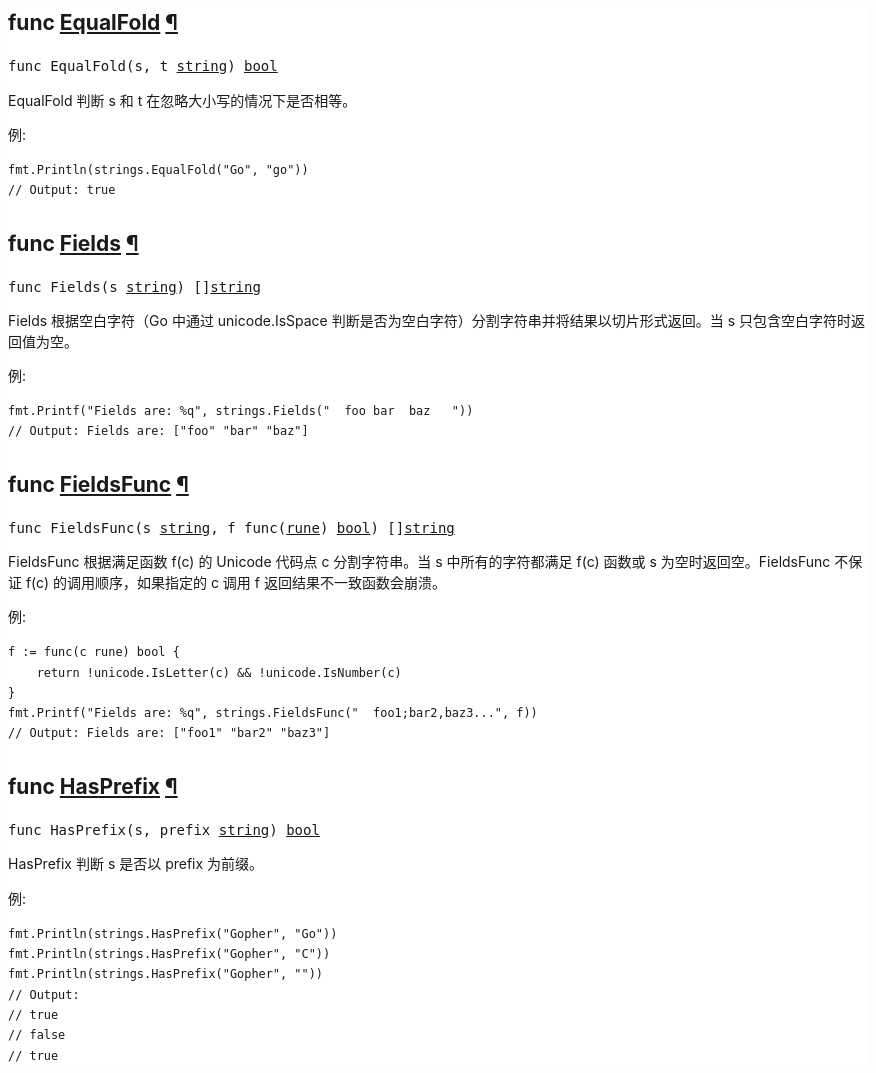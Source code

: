 <h2 id="EqualFold">func <a href="//github.com/golang/go/blob/2ea7d3461bb41d0ae12b56ee52d43314bcdb97f9/src/strings/strings.go#L867">EqualFold</a>
    <a href="#EqualFold">¶</a></h2>
<pre>func EqualFold(s, t <a href="/builtin/#string">string</a>) <a href="/builtin/#bool">bool</a></pre>

EqualFold 判断 s 和 t 在忽略大小写的情况下是否相等。

<a id="exampleEqualFold"></a>
例:

    fmt.Println(strings.EqualFold("Go", "go"))
    // Output: true

<h2 id="Fields">func <a href="//github.com/golang/go/blob/2ea7d3461bb41d0ae12b56ee52d43314bcdb97f9/src/strings/strings.go#L309">Fields</a>
    <a href="#Fields">¶</a></h2>
<pre>func Fields(s <a href="/builtin/#string">string</a>) []<a href="/builtin/#string">string</a></pre>

Fields 根据空白字符（Go 中通过 unicode.IsSpace 判断是否为空白字符）分割字符串并将结果以切片形式返回。当 s 只包含空白字符时返回值为空。

<a id="exampleFields"></a>
例:

    fmt.Printf("Fields are: %q", strings.Fields("  foo bar  baz   "))
    // Output: Fields are: ["foo" "bar" "baz"]

<h2 id="FieldsFunc">func <a href="//github.com/golang/go/blob/2ea7d3461bb41d0ae12b56ee52d43314bcdb97f9/src/strings/strings.go#L363">FieldsFunc</a>
    <a href="#FieldsFunc">¶</a></h2>
<pre>func FieldsFunc(s <a href="/builtin/#string">string</a>, f func(<a href="/builtin/#rune">rune</a>) <a href="/builtin/#bool">bool</a>) []<a href="/builtin/#string">string</a></pre>

FieldsFunc 根据满足函数 f(c) 的 Unicode 代码点 c 分割字符串。当 s 中所有的字符都满足 f(c) 函数或 s 为空时返回空。FieldsFunc 不保证 f(c) 的调用顺序，如果指定的 c 调用 f 返回结果不一致函数会崩溃。

<a id="exampleFieldsFunc"></a>
例:

    f := func(c rune) bool {
        return !unicode.IsLetter(c) && !unicode.IsNumber(c)
    }
    fmt.Printf("Fields are: %q", strings.FieldsFunc("  foo1;bar2,baz3...", f))
    // Output: Fields are: ["foo1" "bar2" "baz3"]

<h2 id="HasPrefix">func <a href="//github.com/golang/go/blob/2ea7d3461bb41d0ae12b56ee52d43314bcdb97f9/src/strings/strings.go#L435">HasPrefix</a>
    <a href="#HasPrefix">¶</a></h2>
<pre>func HasPrefix(s, prefix <a href="/builtin/#string">string</a>) <a href="/builtin/#bool">bool</a></pre>

HasPrefix 判断 s 是否以 prefix 为前缀。

<a id="exampleHasPrefix"></a>
例:

    fmt.Println(strings.HasPrefix("Gopher", "Go"))
    fmt.Println(strings.HasPrefix("Gopher", "C"))
    fmt.Println(strings.HasPrefix("Gopher", ""))
    // Output:
    // true
    // false
    // true
